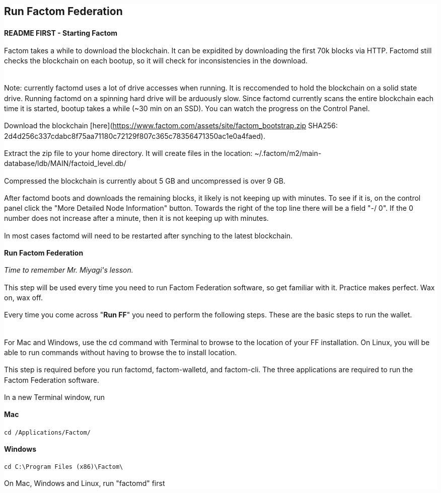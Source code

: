 ## Run Factom Federation

**README FIRST - Starting Factom**

Factom takes a while to download the blockchain. It can be expidited by downloading the first 70k blocks via HTTP. Factomd still checks the blockchain on each bootup, so it will check for inconsistencies in the download.

<aside class="notice"><br>
Note: currently factomd uses a lot of drive accesses when running. It is reccomended to hold the blockchain on a solid state drive. Running factomd on a spinning hard drive will be arduously slow. Since factomd currently scans the entire blockchain each time it is started, bootup takes a while (~30 min on an SSD). You can watch the progress on the Control Panel.
</aside>

Download the blockchain [here](https://www.factom.com/assets/site/factom_bootstrap.zip SHA256: 2d4d256c337cdabc8f75aa71180c72129f807c365c78356471350ac1e0a4faed). 

Extract the zip file to your home directory. It will create files in the location: ~/.factom/m2/main-database/ldb/MAIN/factoid_level.db/

Compressed the blockchain is currently about 5 GB and uncompressed is over 9 GB.

After factomd boots and downloads the remaining blocks, it likely is not keeping up with minutes. To see if it is, on the control panel click the "More Detailed Node Information" button. Towards the right of the top line there will be a field "-/ 0". If the 0 number does not increase after a minute, then it is not keeping up with minutes.

In most cases factomd will need to be restarted after synching to the latest blockchain.

**Run Factom Federation**

*Time to remember Mr. Miyagi's lesson.*
 
This step will be used every time you need to run Factom Federation software, so get familiar with it. Practice makes perfect. Wax on, wax off.
 
Every time you come across "**Run FF**" you need to perform the following steps. These are the basic steps to run the wallet.

<aside class="warning"><br>
For Mac and Windows, use the cd command with Terminal to browse to the location of your FF installation. On Linux, you will be able to run commands without having to browse the to install location.
</aside>

This step is required before you run factomd, factom-walletd, and factom-cli. The three applications are required to run the Factom Federation software.

In a new Terminal window, run

**Mac**

`cd /Applications/Factom/`

**Windows**

`cd C:\Program Files (x86)\Factom\`

On Mac, Windows and Linux, run "factomd" first
